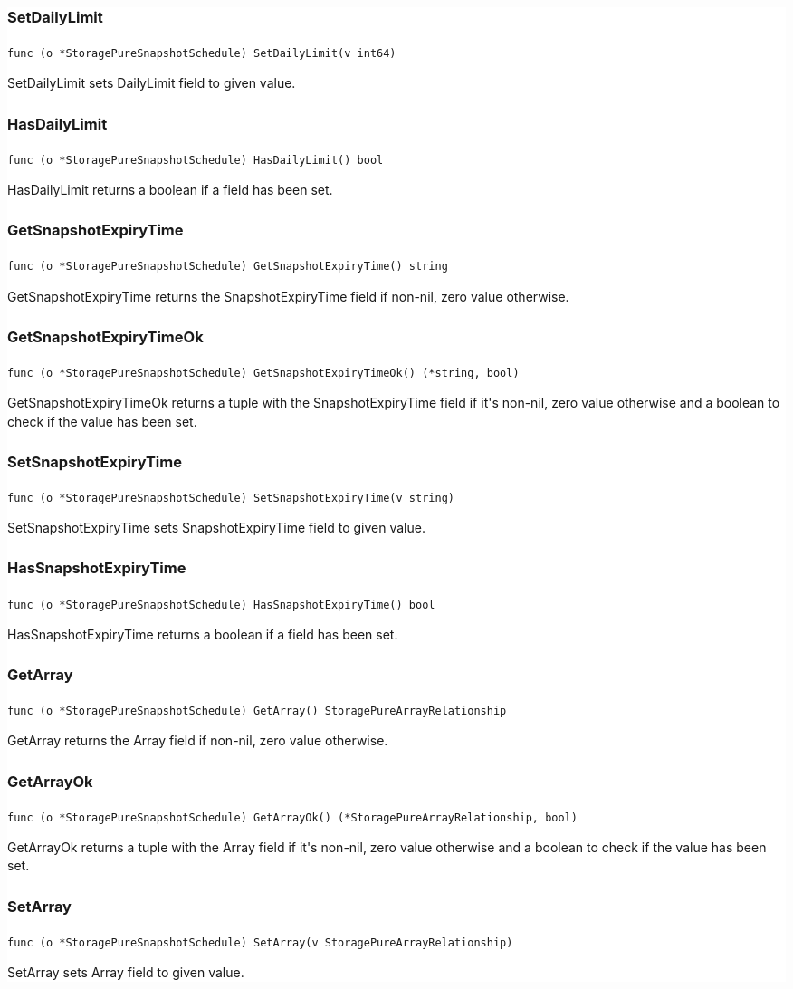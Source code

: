 ### SetDailyLimit

`func (o *StoragePureSnapshotSchedule) SetDailyLimit(v int64)`

SetDailyLimit sets DailyLimit field to given value.

### HasDailyLimit

`func (o *StoragePureSnapshotSchedule) HasDailyLimit() bool`

HasDailyLimit returns a boolean if a field has been set.

### GetSnapshotExpiryTime

`func (o *StoragePureSnapshotSchedule) GetSnapshotExpiryTime() string`

GetSnapshotExpiryTime returns the SnapshotExpiryTime field if non-nil, zero value otherwise.

### GetSnapshotExpiryTimeOk

`func (o *StoragePureSnapshotSchedule) GetSnapshotExpiryTimeOk() (*string, bool)`

GetSnapshotExpiryTimeOk returns a tuple with the SnapshotExpiryTime field if it's non-nil, zero value otherwise
and a boolean to check if the value has been set.

### SetSnapshotExpiryTime

`func (o *StoragePureSnapshotSchedule) SetSnapshotExpiryTime(v string)`

SetSnapshotExpiryTime sets SnapshotExpiryTime field to given value.

### HasSnapshotExpiryTime

`func (o *StoragePureSnapshotSchedule) HasSnapshotExpiryTime() bool`

HasSnapshotExpiryTime returns a boolean if a field has been set.

### GetArray

`func (o *StoragePureSnapshotSchedule) GetArray() StoragePureArrayRelationship`

GetArray returns the Array field if non-nil, zero value otherwise.

### GetArrayOk

`func (o *StoragePureSnapshotSchedule) GetArrayOk() (*StoragePureArrayRelationship, bool)`

GetArrayOk returns a tuple with the Array field if it's non-nil, zero value otherwise
and a boolean to check if the value has been set.

### SetArray

`func (o *StoragePureSnapshotSchedule) SetArray(v StoragePureArrayRelationship)`

SetArray sets Array field to given value.
